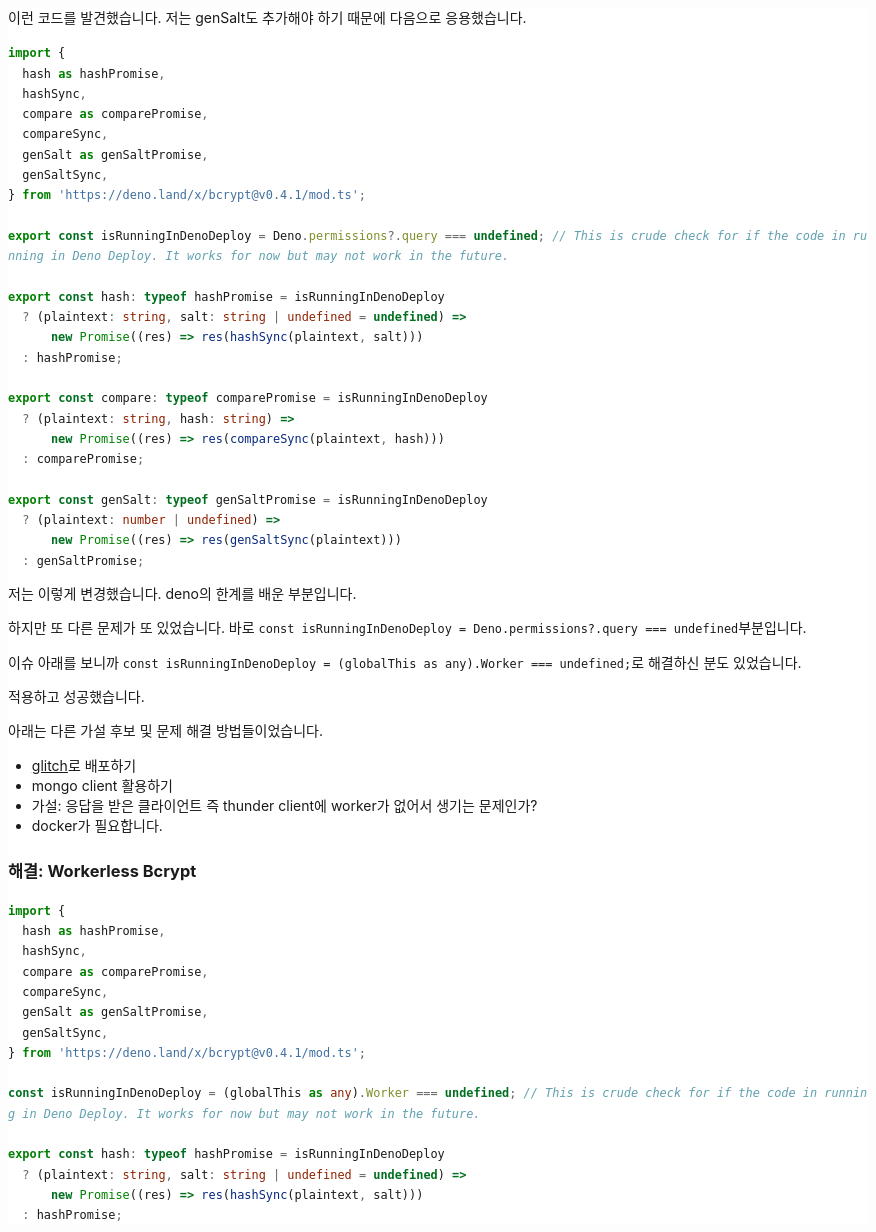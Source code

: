 이런 코드를 발견했습니다. 저는 genSalt도 추가해야 하기 때문에 다음으로 응용했습니다.

```ts title="util/customBcrypt.ts"
import {
  hash as hashPromise,
  hashSync,
  compare as comparePromise,
  compareSync,
  genSalt as genSaltPromise,
  genSaltSync,
} from 'https://deno.land/x/bcrypt@v0.4.1/mod.ts';

export const isRunningInDenoDeploy = Deno.permissions?.query === undefined; // This is crude check for if the code in running in Deno Deploy. It works for now but may not work in the future.

export const hash: typeof hashPromise = isRunningInDenoDeploy
  ? (plaintext: string, salt: string | undefined = undefined) =>
      new Promise((res) => res(hashSync(plaintext, salt)))
  : hashPromise;

export const compare: typeof comparePromise = isRunningInDenoDeploy
  ? (plaintext: string, hash: string) =>
      new Promise((res) => res(compareSync(plaintext, hash)))
  : comparePromise;

export const genSalt: typeof genSaltPromise = isRunningInDenoDeploy
  ? (plaintext: number | undefined) =>
      new Promise((res) => res(genSaltSync(plaintext)))
  : genSaltPromise;
```

저는 이렇게 변경했습니다. deno의 한계를 배운 부분입니다.

하지만 또 다른 문제가 또 있었습니다. 바로 `const isRunningInDenoDeploy = Deno.permissions?.query === undefined`부분입니다.

이슈 아래를 보니까 `const isRunningInDenoDeploy = (globalThis as any).Worker === undefined;`로 해결하신 분도 있었습니다.

적용하고 성공했습니다.

아래는 다른 가설 후보 및 문제 해결 방법들이었습니다.

- [glitch](https://glitch.com/)로 배포하기
- mongo client 활용하기
- 가설: 응답을 받은 클라이언트 즉 thunder client에 worker가 없어서 생기는 문제인가?
- docker가 필요합니다.

### 해결: Workerless Bcrypt

```ts title="util/customBcrypt.ts"
import {
  hash as hashPromise,
  hashSync,
  compare as comparePromise,
  compareSync,
  genSalt as genSaltPromise,
  genSaltSync,
} from 'https://deno.land/x/bcrypt@v0.4.1/mod.ts';

const isRunningInDenoDeploy = (globalThis as any).Worker === undefined; // This is crude check for if the code in running in Deno Deploy. It works for now but may not work in the future.

export const hash: typeof hashPromise = isRunningInDenoDeploy
  ? (plaintext: string, salt: string | undefined = undefined) =>
      new Promise((res) => res(hashSync(plaintext, salt)))
  : hashPromise;
```